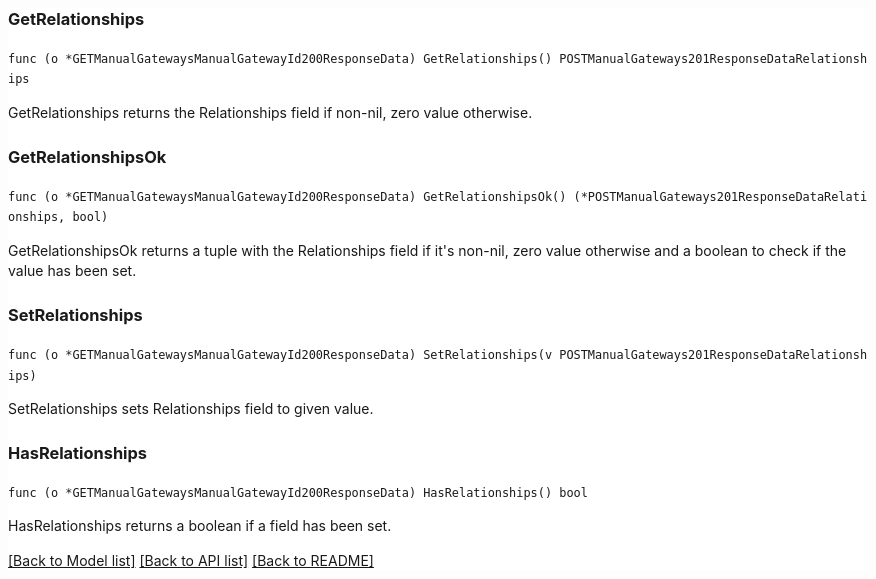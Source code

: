 ### GetRelationships

`func (o *GETManualGatewaysManualGatewayId200ResponseData) GetRelationships() POSTManualGateways201ResponseDataRelationships`

GetRelationships returns the Relationships field if non-nil, zero value otherwise.

### GetRelationshipsOk

`func (o *GETManualGatewaysManualGatewayId200ResponseData) GetRelationshipsOk() (*POSTManualGateways201ResponseDataRelationships, bool)`

GetRelationshipsOk returns a tuple with the Relationships field if it's non-nil, zero value otherwise
and a boolean to check if the value has been set.

### SetRelationships

`func (o *GETManualGatewaysManualGatewayId200ResponseData) SetRelationships(v POSTManualGateways201ResponseDataRelationships)`

SetRelationships sets Relationships field to given value.

### HasRelationships

`func (o *GETManualGatewaysManualGatewayId200ResponseData) HasRelationships() bool`

HasRelationships returns a boolean if a field has been set.


[[Back to Model list]](../README.md#documentation-for-models) [[Back to API list]](../README.md#documentation-for-api-endpoints) [[Back to README]](../README.md)


